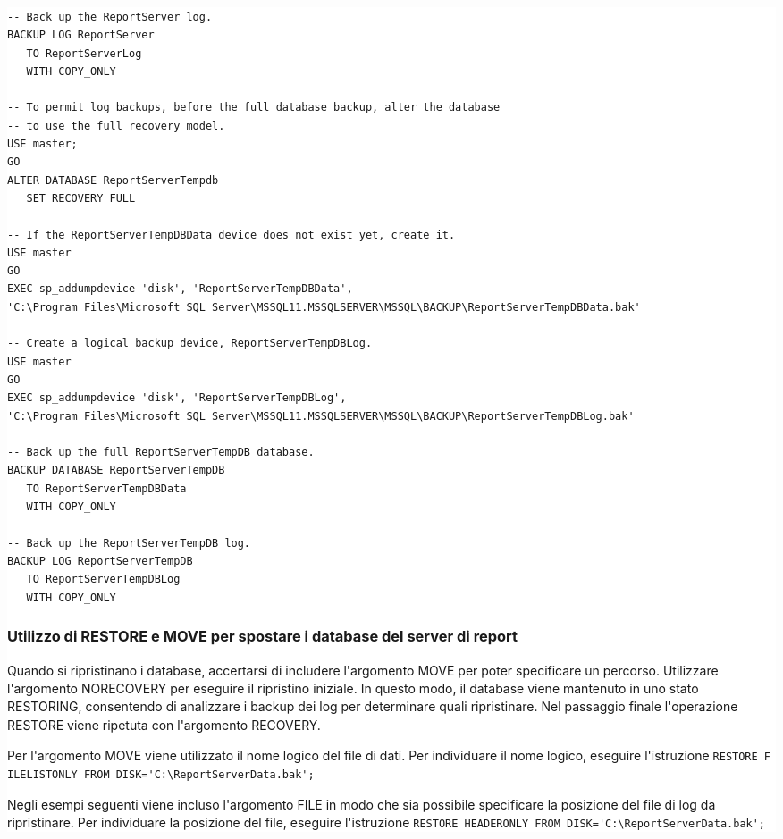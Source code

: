 ```  
-- Back up the ReportServer log.  
BACKUP LOG ReportServer  
   TO ReportServerLog  
   WITH COPY_ONLY  
  
-- To permit log backups, before the full database backup, alter the database   
-- to use the full recovery model.  
USE master;  
GO  
ALTER DATABASE ReportServerTempdb  
   SET RECOVERY FULL  
  
-- If the ReportServerTempDBData device does not exist yet, create it.   
USE master  
GO  
EXEC sp_addumpdevice 'disk', 'ReportServerTempDBData',   
'C:\Program Files\Microsoft SQL Server\MSSQL11.MSSQLSERVER\MSSQL\BACKUP\ReportServerTempDBData.bak'  
  
-- Create a logical backup device, ReportServerTempDBLog.  
USE master  
GO  
EXEC sp_addumpdevice 'disk', 'ReportServerTempDBLog',   
'C:\Program Files\Microsoft SQL Server\MSSQL11.MSSQLSERVER\MSSQL\BACKUP\ReportServerTempDBLog.bak'  
  
-- Back up the full ReportServerTempDB database.  
BACKUP DATABASE ReportServerTempDB  
   TO ReportServerTempDBData  
   WITH COPY_ONLY  
  
-- Back up the ReportServerTempDB log.  
BACKUP LOG ReportServerTempDB  
   TO ReportServerTempDBLog  
   WITH COPY_ONLY  
```  
  
### <a name="using-restore-and-move-to-relocate-the-report-server-databases"></a>Utilizzo di RESTORE e MOVE per spostare i database del server di report  
 Quando si ripristinano i database, accertarsi di includere l'argomento MOVE per poter specificare un percorso. Utilizzare l'argomento NORECOVERY per eseguire il ripristino iniziale. In questo modo, il database viene mantenuto in uno stato RESTORING, consentendo di analizzare i backup dei log per determinare quali ripristinare. Nel passaggio finale l'operazione RESTORE viene ripetuta con l'argomento RECOVERY.  
  
 Per l'argomento MOVE viene utilizzato il nome logico del file di dati. Per individuare il nome logico, eseguire l'istruzione `RESTORE FILELISTONLY FROM DISK='C:\ReportServerData.bak';`  
  
 Negli esempi seguenti viene incluso l'argomento FILE in modo che sia possibile specificare la posizione del file di log da ripristinare. Per individuare la posizione del file, eseguire l'istruzione `RESTORE HEADERONLY FROM DISK='C:\ReportServerData.bak';`  
  